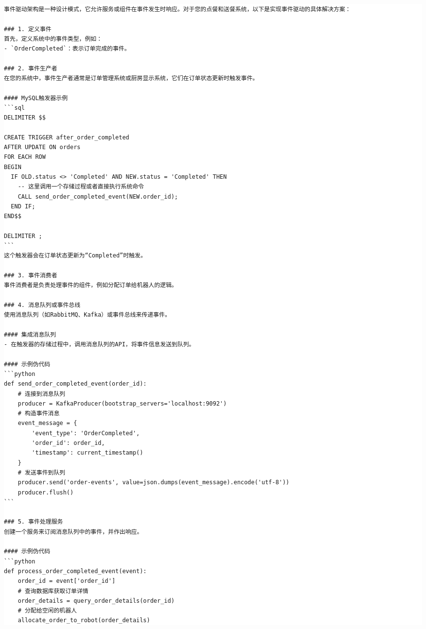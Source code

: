 ````
事件驱动架构是一种设计模式，它允许服务或组件在事件发生时响应。对于您的点餐和送餐系统，以下是实现事件驱动的具体解决方案：

### 1. 定义事件
首先，定义系统中的事件类型，例如：
- `OrderCompleted`：表示订单完成的事件。

### 2. 事件生产者
在您的系统中，事件生产者通常是订单管理系统或厨房显示系统，它们在订单状态更新时触发事件。

#### MySQL触发器示例
```sql
DELIMITER $$

CREATE TRIGGER after_order_completed
AFTER UPDATE ON orders
FOR EACH ROW
BEGIN
  IF OLD.status <> 'Completed' AND NEW.status = 'Completed' THEN
    -- 这里调用一个存储过程或者直接执行系统命令
    CALL send_order_completed_event(NEW.order_id);
  END IF;
END$$

DELIMITER ;
```
这个触发器会在订单状态更新为“Completed”时触发。

### 3. 事件消费者
事件消费者是负责处理事件的组件，例如分配订单给机器人的逻辑。

### 4. 消息队列或事件总线
使用消息队列（如RabbitMQ、Kafka）或事件总线来传递事件。

#### 集成消息队列
- 在触发器的存储过程中，调用消息队列的API，将事件信息发送到队列。

#### 示例伪代码
```python
def send_order_completed_event(order_id):
    # 连接到消息队列
    producer = KafkaProducer(bootstrap_servers='localhost:9092')
    # 构造事件消息
    event_message = {
        'event_type': 'OrderCompleted',
        'order_id': order_id,
        'timestamp': current_timestamp()
    }
    # 发送事件到队列
    producer.send('order-events', value=json.dumps(event_message).encode('utf-8'))
    producer.flush()
```

### 5. 事件处理服务
创建一个服务来订阅消息队列中的事件，并作出响应。

#### 示例伪代码
```python
def process_order_completed_event(event):
    order_id = event['order_id']
    # 查询数据库获取订单详情
    order_details = query_order_details(order_id)
    # 分配给空闲的机器人
    allocate_order_to_robot(order_details)

````